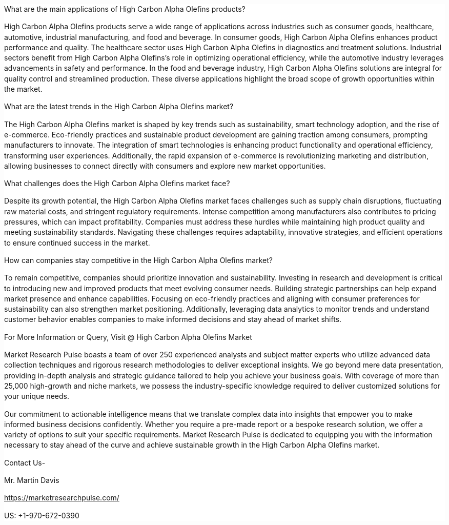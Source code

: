 What are the main applications of High Carbon Alpha Olefins products?

High Carbon Alpha Olefins products serve a wide range of applications across industries such as consumer goods, healthcare, automotive, industrial manufacturing, and food and beverage. In consumer goods, High Carbon Alpha Olefins enhances product performance and quality. The healthcare sector uses High Carbon Alpha Olefins in diagnostics and treatment solutions. Industrial sectors benefit from High Carbon Alpha Olefins’s role in optimizing operational efficiency, while the automotive industry leverages advancements in safety and performance. In the food and beverage industry, High Carbon Alpha Olefins solutions are integral for quality control and streamlined production. These diverse applications highlight the broad scope of growth opportunities within the market.

What are the latest trends in the High Carbon Alpha Olefins market?

The High Carbon Alpha Olefins market is shaped by key trends such as sustainability, smart technology adoption, and the rise of e-commerce. Eco-friendly practices and sustainable product development are gaining traction among consumers, prompting manufacturers to innovate. The integration of smart technologies is enhancing product functionality and operational efficiency, transforming user experiences. Additionally, the rapid expansion of e-commerce is revolutionizing marketing and distribution, allowing businesses to connect directly with consumers and explore new market opportunities.

What challenges does the High Carbon Alpha Olefins market face?

Despite its growth potential, the High Carbon Alpha Olefins market faces challenges such as supply chain disruptions, fluctuating raw material costs, and stringent regulatory requirements. Intense competition among manufacturers also contributes to pricing pressures, which can impact profitability. Companies must address these hurdles while maintaining high product quality and meeting sustainability standards. Navigating these challenges requires adaptability, innovative strategies, and efficient operations to ensure continued success in the market.

How can companies stay competitive in the High Carbon Alpha Olefins market?

To remain competitive, companies should prioritize innovation and sustainability. Investing in research and development is critical to introducing new and improved products that meet evolving consumer needs. Building strategic partnerships can help expand market presence and enhance capabilities. Focusing on eco-friendly practices and aligning with consumer preferences for sustainability can also strengthen market positioning. Additionally, leveraging data analytics to monitor trends and understand customer behavior enables companies to make informed decisions and stay ahead of market shifts.

For More Information or Query, Visit @ High Carbon Alpha Olefins Market

Market Research Pulse boasts a team of over 250 experienced analysts and subject matter experts who utilize advanced data collection techniques and rigorous research methodologies to deliver exceptional insights. We go beyond mere data presentation, providing in-depth analysis and strategic guidance tailored to help you achieve your business goals. With coverage of more than 25,000 high-growth and niche markets, we possess the industry-specific knowledge required to deliver customized solutions for your unique needs.

Our commitment to actionable intelligence means that we translate complex data into insights that empower you to make informed business decisions confidently. Whether you require a pre-made report or a bespoke research solution, we offer a variety of options to suit your specific requirements. Market Research Pulse is dedicated to equipping you with the information necessary to stay ahead of the curve and achieve sustainable growth in the High Carbon Alpha Olefins market.

Contact Us-

Mr. Martin Davis

https://marketresearchpulse.com/

US: +1-970-672-0390
